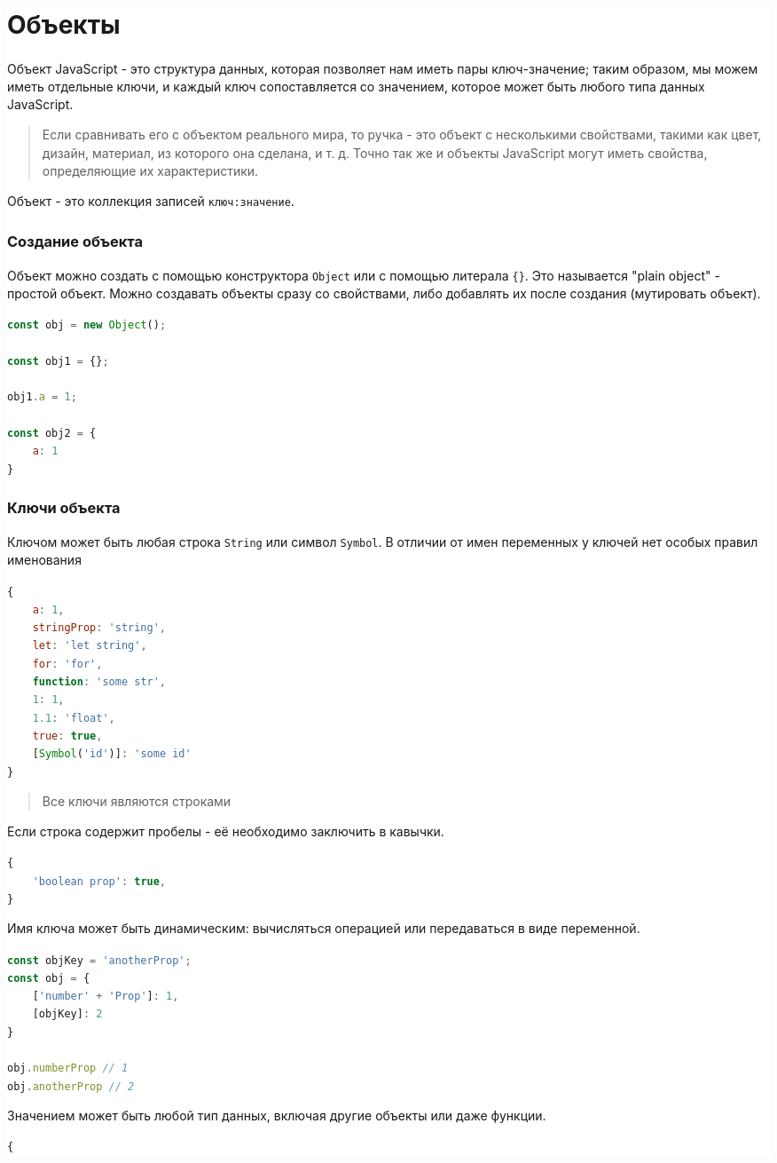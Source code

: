 # Объекты

Объект JavaScript - это структура данных, которая позволяет нам иметь пары ключ-значение; таким образом, мы можем иметь отдельные ключи, и каждый ключ сопоставляется со значением, которое может быть любого типа данных JavaScript. 
> Если сравнивать его с объектом реального мира, то ручка - это объект с несколькими свойствами, такими как цвет, дизайн, материал, из которого она сделана, и т. д. Точно так же и объекты JavaScript могут иметь свойства, определяющие их характеристики.

Объект - это коллекция записей `ключ:значение`.

### Создание объекта
Объект можно создать с помощью конструктора `Object` или с помощью литерала `{}`.
Это называется "plain object" - простой объект.
Можно создавать объекты сразу со свойствами, либо добавлять их после создания (мутировать объект).
```js
const obj = new Object();

const obj1 = {};

obj1.a = 1;

const obj2 = {
    a: 1
}
```

### Ключи объекта
Ключом может быть любая строка `String` или символ `Symbol`. В отличии от имен переменных у ключей нет особых правил именования
```js
{
    a: 1,
    stringProp: 'string',
    let: 'let string',
    for: 'for',
    function: 'some str',
    1: 1,
    1.1: 'float',
    true: true,
    [Symbol('id')]: 'some id'
}
```
> Все ключи являются строками

Если строка содержит пробелы - её необходимо заключить в кавычки.
```js
{
    'boolean prop': true,
}
``` 
Имя ключа может быть динамическим: вычисляться операцией или передаваться в виде переменной.
```js
const objKey = 'anotherProp';
const obj = {
    ['number' + 'Prop']: 1,
    [objKey]: 2
}

obj.numberProp // 1
obj.anotherProp // 2
```
Значением может быть любой тип данных, включая другие объекты или даже функции.
```js
{
```